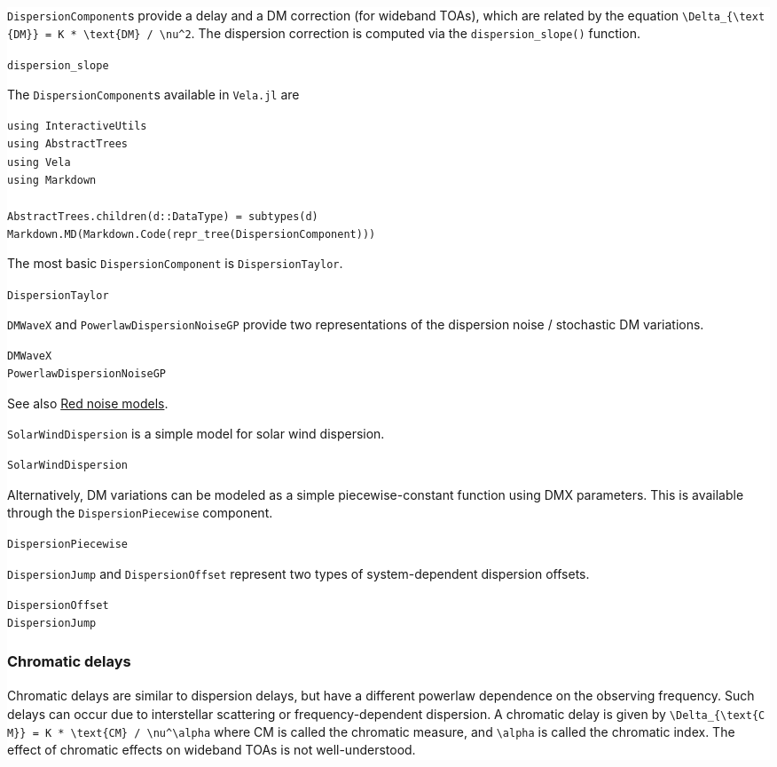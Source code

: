 `DispersionComponent`s provide a delay and a DM correction (for wideband TOAs), which are related by
the equation ``\Delta_{\text{DM}} = K * \text{DM} / \nu^2``. The dispersion correction is computed via 
the `dispersion_slope()` function.
```@docs
dispersion_slope
```

The `DispersionComponent`s available in `Vela.jl` are
```@eval
using InteractiveUtils
using AbstractTrees
using Vela
using Markdown

AbstractTrees.children(d::DataType) = subtypes(d)
Markdown.MD(Markdown.Code(repr_tree(DispersionComponent)))
```

The most basic `DispersionComponent` is `DispersionTaylor`.
```@docs
DispersionTaylor
```

`DMWaveX` and `PowerlawDispersionNoiseGP` provide two representations of the
dispersion noise / stochastic DM variations.
```@docs
DMWaveX
PowerlawDispersionNoiseGP
```
See also [Red noise models](@ref).

`SolarWindDispersion` is a simple model for solar wind dispersion.
```@docs
SolarWindDispersion
```

Alternatively, DM variations can be modeled as a simple piecewise-constant function using
DMX parameters. This is available through the `DispersionPiecewise` component.
```@docs
DispersionPiecewise
```

`DispersionJump` and `DispersionOffset` represent two types of system-dependent dispersion 
offsets.
```@docs
DispersionOffset
DispersionJump
```

### Chromatic delays
Chromatic delays are similar to dispersion delays, but have a different powerlaw dependence 
on the observing frequency. Such delays can occur due to interstellar scattering or 
frequency-dependent dispersion. A chromatic delay is given by ``\Delta_{\text{CM}} = K * \text{CM} / \nu^\alpha``
where CM is called the chromatic measure, and ``\alpha`` is called the chromatic index.
The effect of chromatic effects on wideband TOAs is not well-understood.
